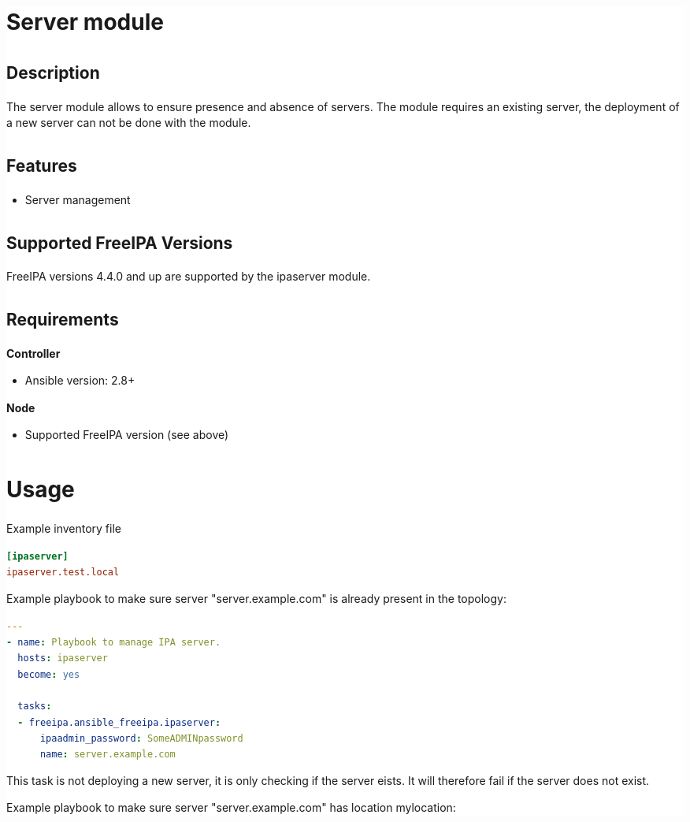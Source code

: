 Server module
============

Description
-----------

The server module allows to ensure presence and absence of servers. The module requires an existing server, the deployment of a new server can not be done with the module.

Features
--------

* Server management


Supported FreeIPA Versions
--------------------------

FreeIPA versions 4.4.0 and up are supported by the ipaserver module.


Requirements
------------

**Controller**
* Ansible version: 2.8+

**Node**
* Supported FreeIPA version (see above)


Usage
=====

Example inventory file

```ini
[ipaserver]
ipaserver.test.local
```


Example playbook to make sure server "server.example.com" is already present in the topology:

```yaml
---
- name: Playbook to manage IPA server.
  hosts: ipaserver
  become: yes

  tasks:
  - freeipa.ansible_freeipa.ipaserver:
      ipaadmin_password: SomeADMINpassword
      name: server.example.com
```

This task is not deploying a new server, it is only checking if the server eists. It will therefore fail if the server does not exist.


Example playbook to make sure server "server.example.com" has location mylocation:
